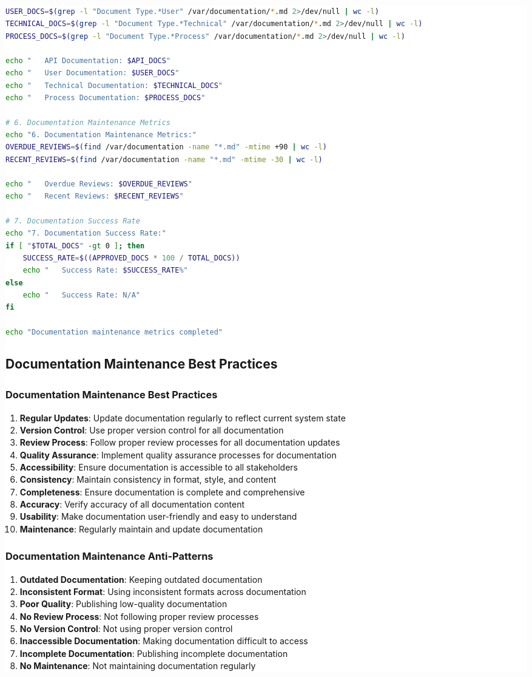 ```bash
USER_DOCS=$(grep -l "Document Type.*User" /var/documentation/*.md 2>/dev/null | wc -l)
TECHNICAL_DOCS=$(grep -l "Document Type.*Technical" /var/documentation/*.md 2>/dev/null | wc -l)
PROCESS_DOCS=$(grep -l "Document Type.*Process" /var/documentation/*.md 2>/dev/null | wc -l)

echo "   API Documentation: $API_DOCS"
echo "   User Documentation: $USER_DOCS"
echo "   Technical Documentation: $TECHNICAL_DOCS"
echo "   Process Documentation: $PROCESS_DOCS"

# 6. Documentation Maintenance Metrics
echo "6. Documentation Maintenance Metrics:"
OVERDUE_REVIEWS=$(find /var/documentation -name "*.md" -mtime +90 | wc -l)
RECENT_REVIEWS=$(find /var/documentation -name "*.md" -mtime -30 | wc -l)

echo "   Overdue Reviews: $OVERDUE_REVIEWS"
echo "   Recent Reviews: $RECENT_REVIEWS"

# 7. Documentation Success Rate
echo "7. Documentation Success Rate:"
if [ "$TOTAL_DOCS" -gt 0 ]; then
    SUCCESS_RATE=$((APPROVED_DOCS * 100 / TOTAL_DOCS))
    echo "   Success Rate: $SUCCESS_RATE%"
else
    echo "   Success Rate: N/A"
fi

echo "Documentation maintenance metrics completed"
```

## Documentation Maintenance Best Practices

### **Documentation Maintenance Best Practices**

1. **Regular Updates**: Update documentation regularly to reflect current system state
2. **Version Control**: Use proper version control for all documentation
3. **Review Process**: Follow proper review processes for all documentation updates
4. **Quality Assurance**: Implement quality assurance processes for documentation
5. **Accessibility**: Ensure documentation is accessible to all stakeholders
6. **Consistency**: Maintain consistency in format, style, and content
7. **Completeness**: Ensure documentation is complete and comprehensive
8. **Accuracy**: Verify accuracy of all documentation content
9. **Usability**: Make documentation user-friendly and easy to understand
10. **Maintenance**: Regularly maintain and update documentation

### **Documentation Maintenance Anti-Patterns**

1. **Outdated Documentation**: Keeping outdated documentation
2. **Inconsistent Format**: Using inconsistent formats across documentation
3. **Poor Quality**: Publishing low-quality documentation
4. **No Review Process**: Not following proper review processes
5. **No Version Control**: Not using proper version control
6. **Inaccessible Documentation**: Making documentation difficult to access
7. **Incomplete Documentation**: Publishing incomplete documentation
8. **No Maintenance**: Not maintaining documentation regularly
